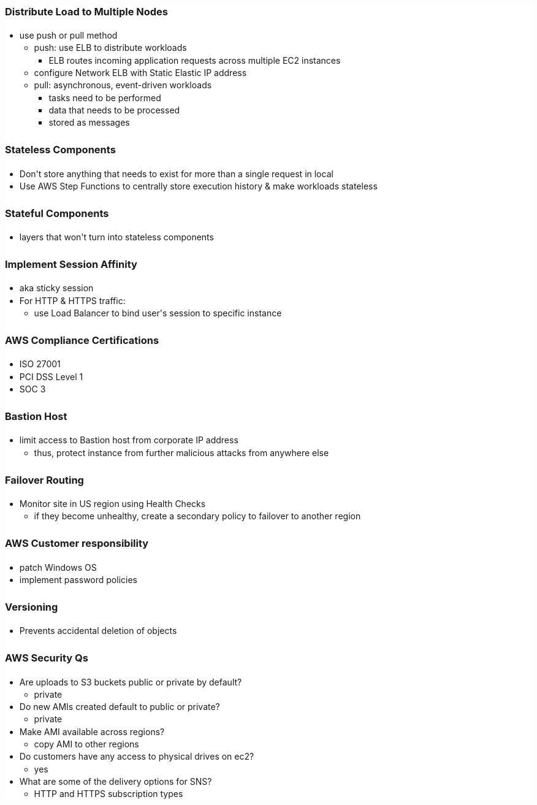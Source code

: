 ### Distribute Load to Multiple Nodes
* use push or pull method
  * push: use ELB to distribute workloads
    * ELB routes incoming application requests across multiple EC2 instances
  * configure Network ELB with Static Elastic IP address
  * pull: asynchronous, event-driven workloads
    * tasks need to be performed 
    * data that needs to be processed 
    * stored as messages 

### Stateless Components
* Don't store anything that needs to exist for more than a single request in local
* Use AWS Step Functions to centrally store execution history & make workloads stateless

### Stateful Components
* layers that won't turn into stateless components

### Implement Session Affinity
* aka sticky session
* For HTTP & HTTPS traffic:
  * use Load Balancer to bind 
  user's session to specific instance

### AWS Compliance Certifications
* ISO 27001
* PCI DSS Level 1
* SOC 3

### Bastion Host
* limit access to Bastion host from corporate IP address
  * thus, protect instance from further malicious attacks from anywhere else

### Failover Routing
* Monitor site in US region using Health Checks
  * if they become unhealthy, create a secondary policy to failover to another region

### AWS Customer responsibility
* patch Windows OS
* implement password policies

### Versioning
* Prevents accidental deletion of objects

### AWS Security Qs
* Are uploads to S3 buckets public or private by default? 
  * private
* Do new AMIs created default to public or private?
  * private
* Make AMI available across regions?
  * copy AMI to other regions
* Do customers have any access to physical drives on ec2?
  * yes
* What are some of the delivery options for SNS?
  * HTTP and HTTPS subscription types
